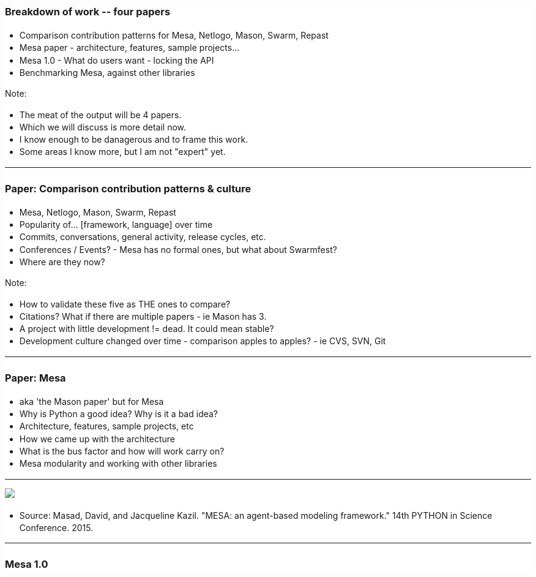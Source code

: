 ### Breakdown of work -- four papers

* Comparison contribution patterns for Mesa, Netlogo, Mason, Swarm, Repast
* Mesa paper - architecture, features, sample projects...
* Mesa 1.0 - What do users want - locking the API
* Benchmarking Mesa, against other libraries


Note:
- The meat of the output will be 4 papers.
- Which we will discuss is more detail now.
- I know enough to be danagerous and to frame this work.
- Some areas I know more, but I am not "expert" yet.

----

### Paper: Comparison contribution patterns & culture

- Mesa, Netlogo, Mason, Swarm, Repast
- Popularity of... [framework, language] over time
- Commits, conversations, general activity, release cycles, etc.
- Conferences / Events? - Mesa has no formal ones, but what about Swarmfest?
- Where are they now?


Note:
- How to validate these five as THE ones to compare?
- Citations? What if there are multiple papers - ie Mason has 3.
- A project with little development != dead. It could mean stable?
- Development culture changed over time - comparison apples to apples?
        - ie CVS, SVN, Git

----

### Paper: Mesa

- aka 'the Mason paper' but for Mesa
- Why is Python a good idea? Why is it a bad idea?
- Architecture, features, sample projects, etc
- How we came up with the architecture
- What is the bus factor and how will work carry on?
- Mesa modularity and working with other libraries

----

![](../images/mesa_architecture.png) 

* Source: Masad, David, and Jacqueline Kazil. "MESA: an agent-based modeling framework." 14th PYTHON in Science Conference. 2015. 



----

### Mesa 1.0
